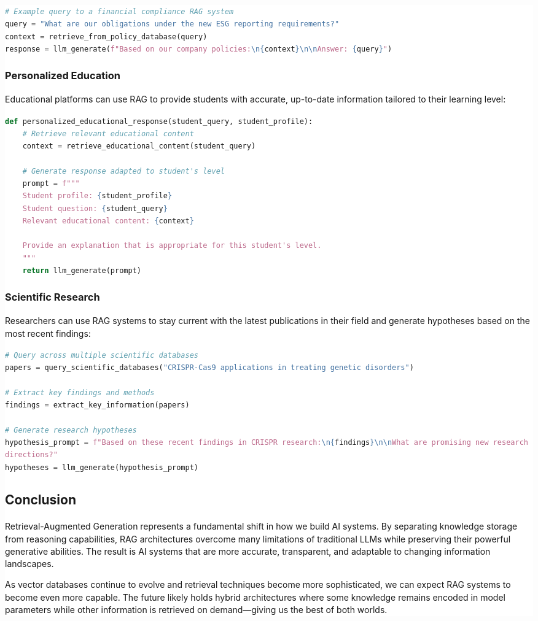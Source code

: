```python
# Example query to a financial compliance RAG system
query = "What are our obligations under the new ESG reporting requirements?"
context = retrieve_from_policy_database(query)
response = llm_generate(f"Based on our company policies:\n{context}\n\nAnswer: {query}")
```

### Personalized Education

Educational platforms can use RAG to provide students with accurate, up-to-date information tailored to their learning level:

```python
def personalized_educational_response(student_query, student_profile):
    # Retrieve relevant educational content
    context = retrieve_educational_content(student_query)
    
    # Generate response adapted to student's level
    prompt = f"""
    Student profile: {student_profile}
    Student question: {student_query}
    Relevant educational content: {context}
    
    Provide an explanation that is appropriate for this student's level.
    """
    return llm_generate(prompt)
```

### Scientific Research

Researchers can use RAG systems to stay current with the latest publications in their field and generate hypotheses based on the most recent findings:

```python
# Query across multiple scientific databases
papers = query_scientific_databases("CRISPR-Cas9 applications in treating genetic disorders")

# Extract key findings and methods
findings = extract_key_information(papers)

# Generate research hypotheses
hypothesis_prompt = f"Based on these recent findings in CRISPR research:\n{findings}\n\nWhat are promising new research directions?"
hypotheses = llm_generate(hypothesis_prompt)
```

## Conclusion

Retrieval-Augmented Generation represents a fundamental shift in how we build AI systems. By separating knowledge storage from reasoning capabilities, RAG architectures overcome many limitations of traditional LLMs while preserving their powerful generative abilities. The result is AI systems that are more accurate, transparent, and adaptable to changing information landscapes.

As vector databases continue to evolve and retrieval techniques become more sophisticated, we can expect RAG systems to become even more capable. The future likely holds hybrid architectures where some knowledge remains encoded in model parameters while other information is retrieved on demand—giving us the best of both worlds.
